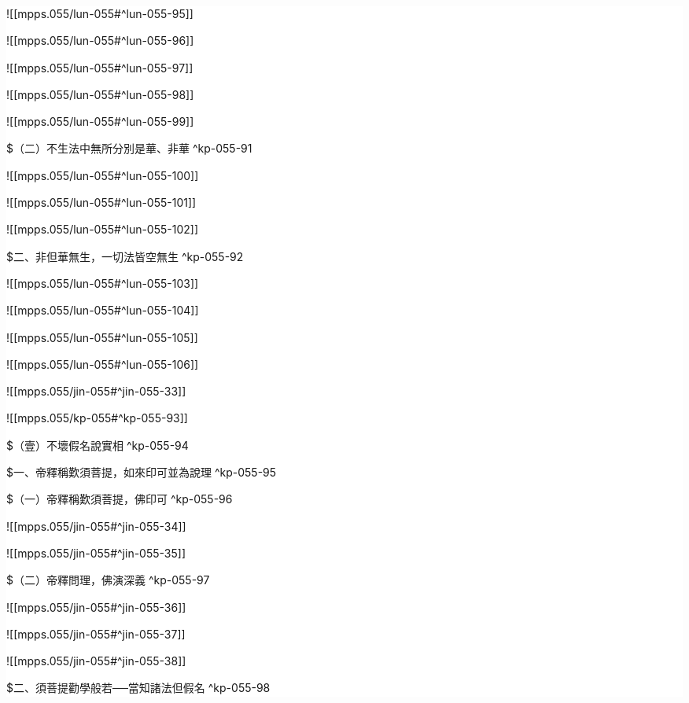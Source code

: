 ![[mpps.055/lun-055#^lun-055-95]]

![[mpps.055/lun-055#^lun-055-96]]

![[mpps.055/lun-055#^lun-055-97]]

![[mpps.055/lun-055#^lun-055-98]]

![[mpps.055/lun-055#^lun-055-99]]

 $（二）不生法中無所分別是華、非華 ^kp-055-91

![[mpps.055/lun-055#^lun-055-100]]

![[mpps.055/lun-055#^lun-055-101]]

![[mpps.055/lun-055#^lun-055-102]]

 $二、非但華無生，一切法皆空無生 ^kp-055-92

![[mpps.055/lun-055#^lun-055-103]]

![[mpps.055/lun-055#^lun-055-104]]

![[mpps.055/lun-055#^lun-055-105]]

![[mpps.055/lun-055#^lun-055-106]]

![[mpps.055/jin-055#^jin-055-33]]

![[mpps.055/kp-055#^kp-055-93]]

 $（壹）不壞假名說實相 ^kp-055-94

 $一、帝釋稱歎須菩提，如來印可並為說理 ^kp-055-95

 $（一）帝釋稱歎須菩提，佛印可 ^kp-055-96

![[mpps.055/jin-055#^jin-055-34]]

![[mpps.055/jin-055#^jin-055-35]]

 $（二）帝釋問理，佛演深義 ^kp-055-97

![[mpps.055/jin-055#^jin-055-36]]

![[mpps.055/jin-055#^jin-055-37]]

![[mpps.055/jin-055#^jin-055-38]]

 $二、須菩提勸學般若──當知諸法但假名 ^kp-055-98
